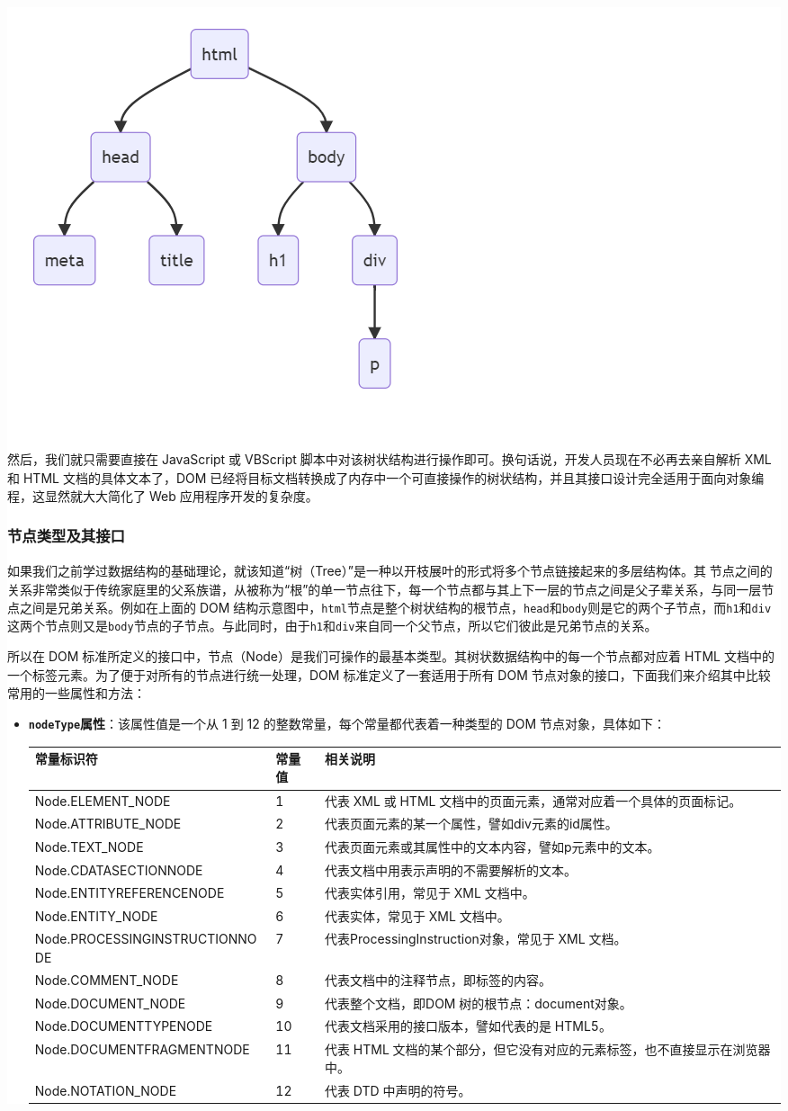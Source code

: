 ![DOM 树状结构示意图](img/1.png)

然后，我们就只需要直接在 JavaScript 或 VBScript 脚本中对该树状结构进行操作即可。换句话说，开发人员现在不必再去亲自解析 XML 和 HTML 文档的具体文本了，DOM 已经将目标文档转换成了内存中一个可直接操作的树状结构，并且其接口设计完全适用于面向对象编程，这显然就大大简化了 Web 应用程序开发的复杂度。

### 节点类型及其接口

如果我们之前学过数据结构的基础理论，就该知道“树（Tree）”是一种以开枝展叶的形式将多个节点链接起来的多层结构体。其             节点之间的关系非常类似于传统家庭里的父系族谱，从被称为“根”的单一节点往下，每一个节点都与其上下一层的节点之间是父子辈关系，与同一层节点之间是兄弟关系。例如在上面的 DOM 结构示意图中，`html`节点是整个树状结构的根节点，`head`和`body`则是它的两个子节点，而`h1`和`div`这两个节点则又是`body`节点的子节点。与此同时，由于`h1`和`div`来自同一个父节点，所以它们彼此是兄弟节点的关系。

所以在 DOM 标准所定义的接口中，节点（Node）是我们可操作的最基本类型。其树状数据结构中的每一个节点都对应着 HTML 文档中的一个标签元素。为了便于对所有的节点进行统一处理，DOM 标准定义了一套适用于所有 DOM 节点对象的接口，下面我们来介绍其中比较常用的一些属性和方法：

- **`nodeType`属性**：该属性值是一个从 1 到 12 的整数常量，每个常量都代表着一种类型的 DOM 节点对象，具体如下：

    | 常量标识符                  | 常量值 | 相关说明                                                         |
    | --------------------------- | ------ | ---------------------------------------------------------------- |
    | Node.ELEMENT_NODE           | 1      | 代表 XML 或 HTML 文档中的页面元素，通常对应着一个具体的页面标记。   |
    | Node.ATTRIBUTE_NODE         | 2      | 代表页面元素的某一个属性，譬如div元素的id属性。                    |
    | Node.TEXT_NODE              | 3      | 代表页面元素或其属性中的文本内容，譬如p元素中的文本。               |
    | Node.CDATASECTIONNODE       | 4      | 代表文档中用<![CDATA[]]>表示声明的不需要解析的文本。               |
    | Node.ENTITYREFERENCENODE    | 5      | 代表实体引用，常见于 XML 文档中。                                 |
    | Node.ENTITY_NODE            | 6      | 代表实体，常见于 XML 文档中。                                     |
    | Node.PROCESSINGINSTRUCTIONNODE | 7      | 代表ProcessingInstruction对象，常见于 XML 文档。                  |
    | Node.COMMENT_NODE           | 8      | 代表文档中的注释节点，即<!--注释内容--->标签的内容。               |
    | Node.DOCUMENT_NODE          | 9      | 代表整个文档，即DOM 树的根节点：document对象。                     |
    | Node.DOCUMENTTYPENODE       | 10     | 代表文档采用的接口版本，譬如<!DOCTYPE html>代表的是 HTML5。        |
    | Node.DOCUMENTFRAGMENTNODE   | 11     | 代表 HTML 文档的某个部分，但它没有对应的元素标签，也不直接显示在浏览器中。 |
    | Node.NOTATION_NODE          | 12     | 代表 DTD 中声明的符号。                                           |
